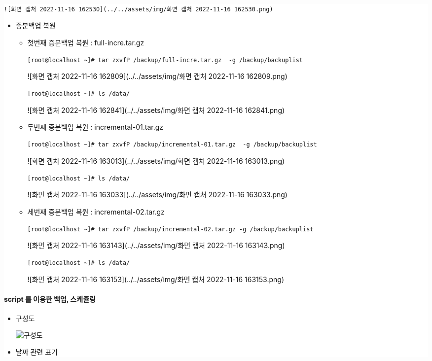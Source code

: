     ![화면 캡처 2022-11-16 162530](../../assets/img/화면 캡처 2022-11-16 162530.png)

- 증분백업 복원

  - 첫번째 증분백업 복원 : full-incre.tar.gz

    ```
    [root@localhost ~]# tar zxvfP /backup/full-incre.tar.gz  -g /backup/backuplist 
    ```

    ![화면 캡처 2022-11-16 162809](../../assets/img/화면 캡처 2022-11-16 162809.png)

    ```
    [root@localhost ~]# ls /data/
    ```

    ![화면 캡처 2022-11-16 162841](../../assets/img/화면 캡처 2022-11-16 162841.png)

  - 두번째 증분백업 복원 : incremental-01.tar.gz

    ```
    [root@localhost ~]# tar zxvfP /backup/incremental-01.tar.gz  -g /backup/backuplist
    ```

    ![화면 캡처 2022-11-16 163013](../../assets/img/화면 캡처 2022-11-16 163013.png)

    ```
    [root@localhost ~]# ls /data/
    ```

    ![화면 캡처 2022-11-16 163033](../../assets/img/화면 캡처 2022-11-16 163033.png)

  - 세번째 증분백업 복원 : incremental-02.tar.gz

    ```
    [root@localhost ~]# tar zxvfP /backup/incremental-02.tar.gz -g /backup/backuplist 
    ```

    ![화면 캡처 2022-11-16 163143](../../assets/img/화면 캡처 2022-11-16 163143.png)

    ```
    [root@localhost ~]# ls /data/
    ```

    ![화면 캡처 2022-11-16 163153](../../assets/img/화면 캡처 2022-11-16 163153.png)

    

#### script 를 이용한 백업, 스케쥴링

- 구성도

  ![구성도](../../assets/img/구성도-1668584724295-34.png)

- 날짜 관련 표기
